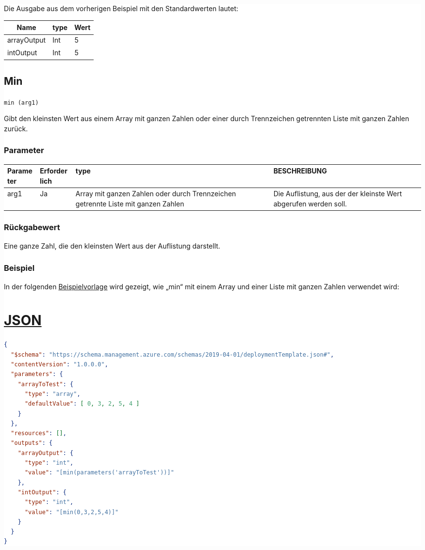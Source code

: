 
Die Ausgabe aus dem vorherigen Beispiel mit den Standardwerten lautet:

| Name | type | Wert |
| ---- | ---- | ----- |
| arrayOutput | Int | 5 |
| intOutput | Int | 5 |

## <a name="min"></a>Min

`min (arg1)`

Gibt den kleinsten Wert aus einem Array mit ganzen Zahlen oder einer durch Trennzeichen getrennten Liste mit ganzen Zahlen zurück.

### <a name="parameters"></a>Parameter

| Parameter | Erforderlich | type | BESCHREIBUNG |
|:--- |:--- |:--- |:--- |
| arg1 |Ja |Array mit ganzen Zahlen oder durch Trennzeichen getrennte Liste mit ganzen Zahlen |Die Auflistung, aus der der kleinste Wert abgerufen werden soll. |

### <a name="return-value"></a>Rückgabewert

Eine ganze Zahl, die den kleinsten Wert aus der Auflistung darstellt.

### <a name="example"></a>Beispiel

In der folgenden [Beispielvorlage](https://github.com/Azure/azure-docs-json-samples/blob/master/azure-resource-manager/functions/min.json) wird gezeigt, wie „min“ mit einem Array und einer Liste mit ganzen Zahlen verwendet wird:

# <a name="json"></a>[JSON](#tab/json)

```json
{
  "$schema": "https://schema.management.azure.com/schemas/2019-04-01/deploymentTemplate.json#",
  "contentVersion": "1.0.0.0",
  "parameters": {
    "arrayToTest": {
      "type": "array",
      "defaultValue": [ 0, 3, 2, 5, 4 ]
    }
  },
  "resources": [],
  "outputs": {
    "arrayOutput": {
      "type": "int",
      "value": "[min(parameters('arrayToTest'))]"
    },
    "intOutput": {
      "type": "int",
      "value": "[min(0,3,2,5,4)]"
    }
  }
}
```
